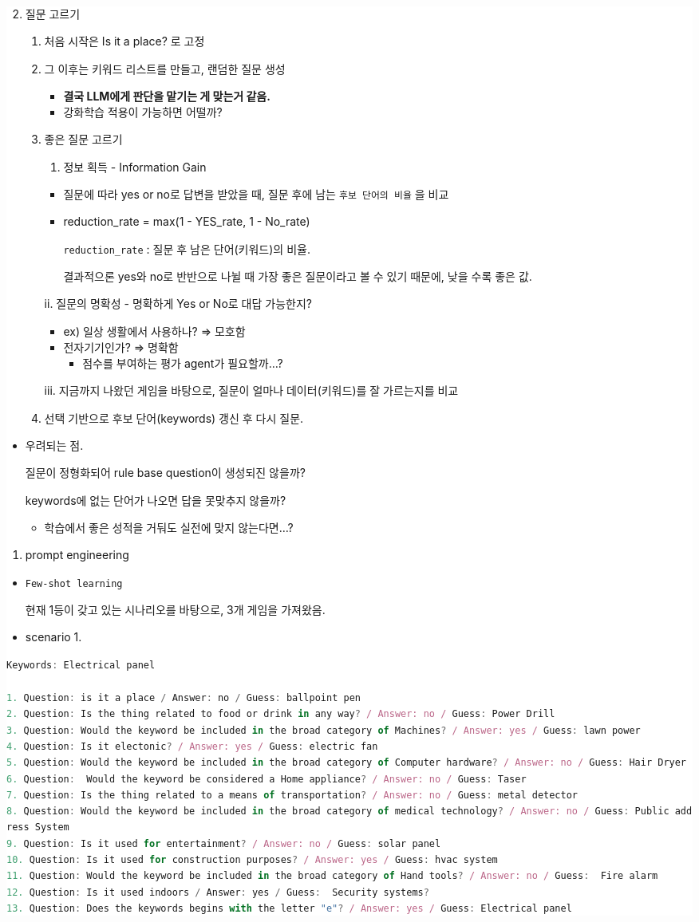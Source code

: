    2. 질문 고르기

      1. 처음 시작은 Is it a place? 로 고정

      2. 그 이후는 키워드 리스트를 만들고, 랜덤한 질문 생성

         - **결국 LLM에게 판단을 맡기는 게 맞는거 같음.**
         - 강화학습 적용이 가능하면 어떨까?

      3. 좋은 질문 고르기

         1. 정보 획득 - Information Gain

         - 질문에 따라 yes or no로 답변을 받았을 때, 질문 후에 남는 `후보 단어의 비율` 을 비교

         - reduction_rate = max(1 - YES_rate, 1 - No_rate)

           `reduction_rate` : 질문 후 남은 단어(키워드)의 비율.

           결과적으론 yes와 no로 반반으로 나뉠 때 가장 좋은 질문이라고 볼 수 있기 때문에, 낮을 수록 좋은 값.

         ii.   질문의 명확성 - 명확하게 Yes or No로 대답 가능한지?

         - ex) 일상 생활에서 사용하나? ⇒ 모호함
         - 전자기기인가? ⇒ 명확함
           - 점수를 부여하는 평가 agent가 필요할까…?

         iii.   지금까지 나왔던 게임을 바탕으로, 질문이 얼마나 데이터(키워드)를 잘 가르는지를 비교

      4. 선택 기반으로 후보 단어(keywords) 갱신 후 다시 질문.

   - 우려되는 점.

     질문이 정형화되어 rule base question이 생성되진 않을까?

     keywords에 없는 단어가 나오면 답을 못맞추지 않을까?

     - 학습에서 좋은 성적을 거둬도 실전에 맞지 않는다면…?

   1. prompt engineering

   - `Few-shot learning`

     현재 1등이 갖고 있는 시나리오를 바탕으로, 3개 게임을 가져왔음.

   - scenario 1.

   ```jsx
   Keywords: Electrical panel
   
   1. Question: is it a place / Answer: no / Guess: ballpoint pen
   2. Question: Is the thing related to food or drink in any way? / Answer: no / Guess: Power Drill
   3. Question: Would the keyword be included in the broad category of Machines? / Answer: yes / Guess: lawn power
   4. Question: Is it electonic? / Answer: yes / Guess: electric fan
   5. Question: Would the keyword be included in the broad category of Computer hardware? / Answer: no / Guess: Hair Dryer
   6. Question:  Would the keyword be considered a Home appliance? / Answer: no / Guess: Taser
   7. Question: Is the thing related to a means of transportation? / Answer: no / Guess: metal detector
   8. Question: Would the keyword be included in the broad category of medical technology? / Answer: no / Guess: Public address System
   9. Question: Is it used for entertainment? / Answer: no / Guess: solar panel
   10. Question: Is it used for construction purposes? / Answer: yes / Guess: hvac system 
   11. Question: Would the keyword be included in the broad category of Hand tools? / Answer: no / Guess:  Fire alarm
   12. Question: Is it used indoors / Answer: yes / Guess:  Security systems?
   13. Question: Does the keywords begins with the letter "e"? / Answer: yes / Guess: Electrical panel
   ```
